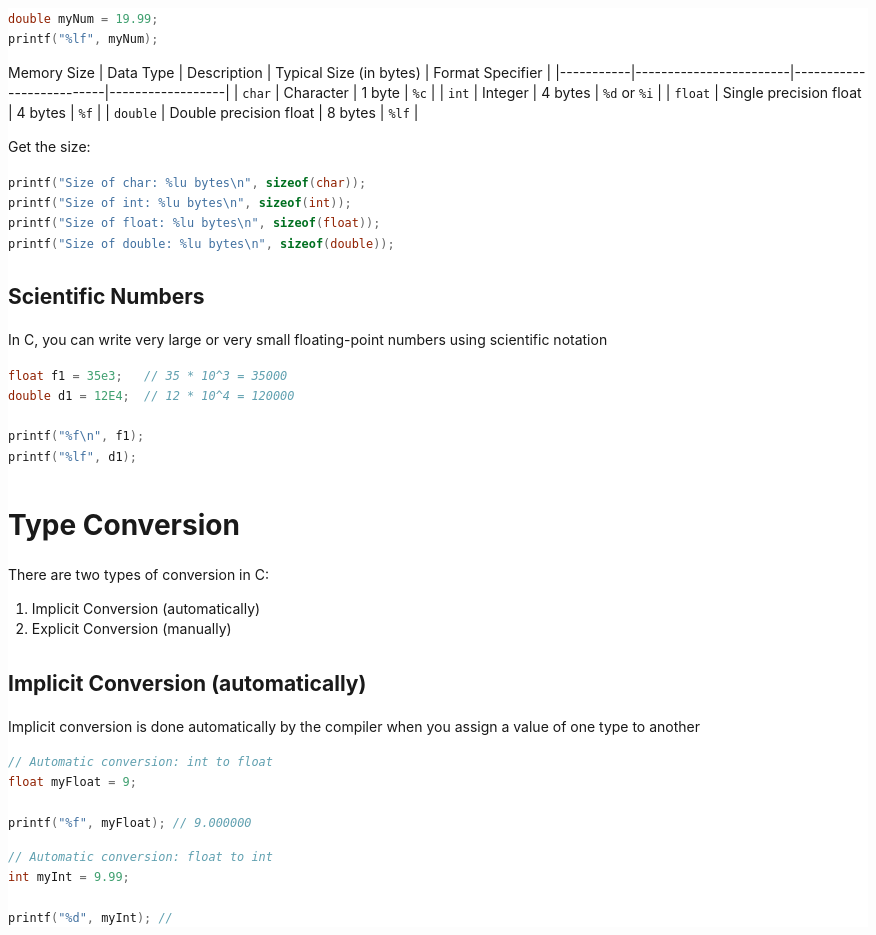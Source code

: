 ```c
double myNum = 19.99;
printf("%lf", myNum);
```

Memory Size
| Data Type | Description            | Typical Size (in bytes) | Format Specifier |
|-----------|------------------------|--------------------------|------------------|
| `char`    | Character               | 1 byte                   | `%c`             |
| `int`     | Integer                 | 4 bytes                  | `%d` or `%i`     |
| `float`   | Single precision float  | 4 bytes                  | `%f`             |
| `double`  | Double precision float  | 8 bytes                  | `%lf`            |

Get the size:
```c
printf("Size of char: %lu bytes\n", sizeof(char));
printf("Size of int: %lu bytes\n", sizeof(int));
printf("Size of float: %lu bytes\n", sizeof(float));
printf("Size of double: %lu bytes\n", sizeof(double));
```

## Scientific Numbers
In C, you can write very large or very small floating-point numbers using scientific notation
```c
float f1 = 35e3;   // 35 * 10^3 = 35000
double d1 = 12E4;  // 12 * 10^4 = 120000

printf("%f\n", f1);
printf("%lf", d1);
```


# Type Conversion
There are two types of conversion in C:
1. Implicit Conversion (automatically)
2. Explicit Conversion (manually)

## Implicit Conversion (automatically)
Implicit conversion is done automatically by the compiler when you assign a value of one type to another
```c
// Automatic conversion: int to float
float myFloat = 9;

printf("%f", myFloat); // 9.000000
```

```c
// Automatic conversion: float to int
int myInt = 9.99;

printf("%d", myInt); // 
```
